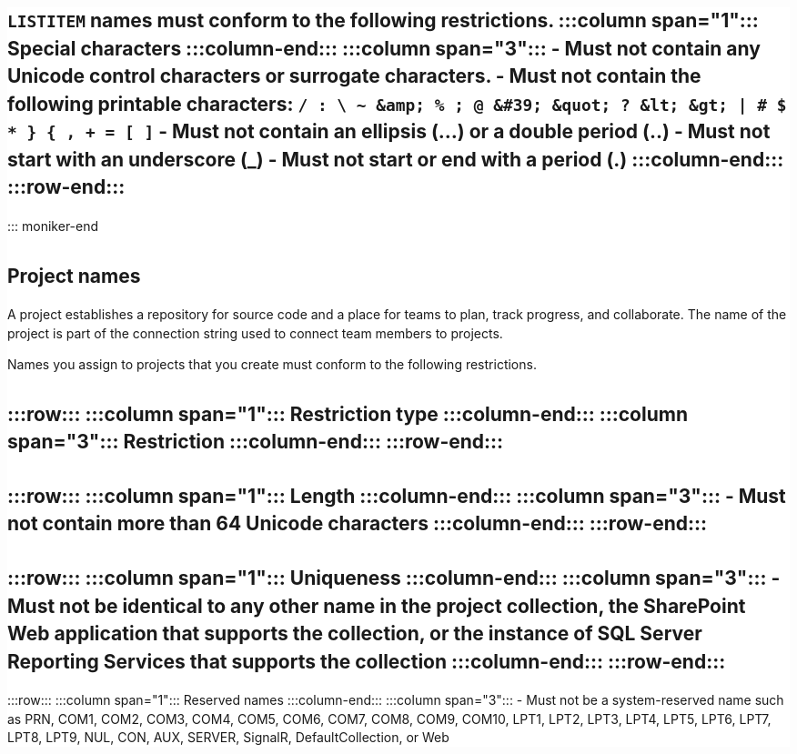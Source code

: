 ```LISTITEM``` names must conform to the following restrictions.
   :::column span="1":::
      Special characters
   :::column-end:::
   :::column span="3":::
      - Must not contain any Unicode control characters or surrogate characters.
      - Must not contain the following printable characters: `/ : \ ~ &amp; % ; @ &#39; &quot; ? &lt; &gt; | # $ * } { , + = [ ]`
      - Must not contain an ellipsis (&hellip;) or a double period (..)
      - Must not start with an underscore (&#95;)
      - Must not start or end with a period (.)
   :::column-end:::
:::row-end:::
---

::: moniker-end

<a id="ProjectNames">   </a>

## Project names

A project establishes a repository for source code and a place for teams to plan, track progress, and collaborate. The name of the  project is part of the connection string used to connect team members to projects.

Names you assign to projects that you create must conform to the following restrictions.  

:::row:::
   :::column span="1":::
      **Restriction type**
   :::column-end:::
   :::column span="3":::
      **Restriction**
   :::column-end:::
:::row-end:::
---
:::row:::
   :::column span="1":::
      Length
   :::column-end:::
   :::column span="3":::
      - Must not contain more than 64 Unicode characters
   :::column-end:::
:::row-end:::
---
:::row:::
   :::column span="1":::
      Uniqueness
   :::column-end:::
   :::column span="3":::
      - Must not be identical to any other name in the project collection, the SharePoint Web application that supports the collection, or the instance of SQL Server Reporting Services that supports the collection
   :::column-end:::
:::row-end:::
---
:::row:::
   :::column span="1":::
      Reserved names
   :::column-end:::
   :::column span="3":::
      - Must not be a system-reserved name such as PRN, COM1, COM2, COM3, COM4, COM5, COM6, COM7, COM8, COM9, COM10, LPT1, LPT2, LPT3, LPT4, LPT5, LPT6, LPT7, LPT8, LPT9, NUL, CON, AUX, SERVER, SignalR, DefaultCollection, or Web
```